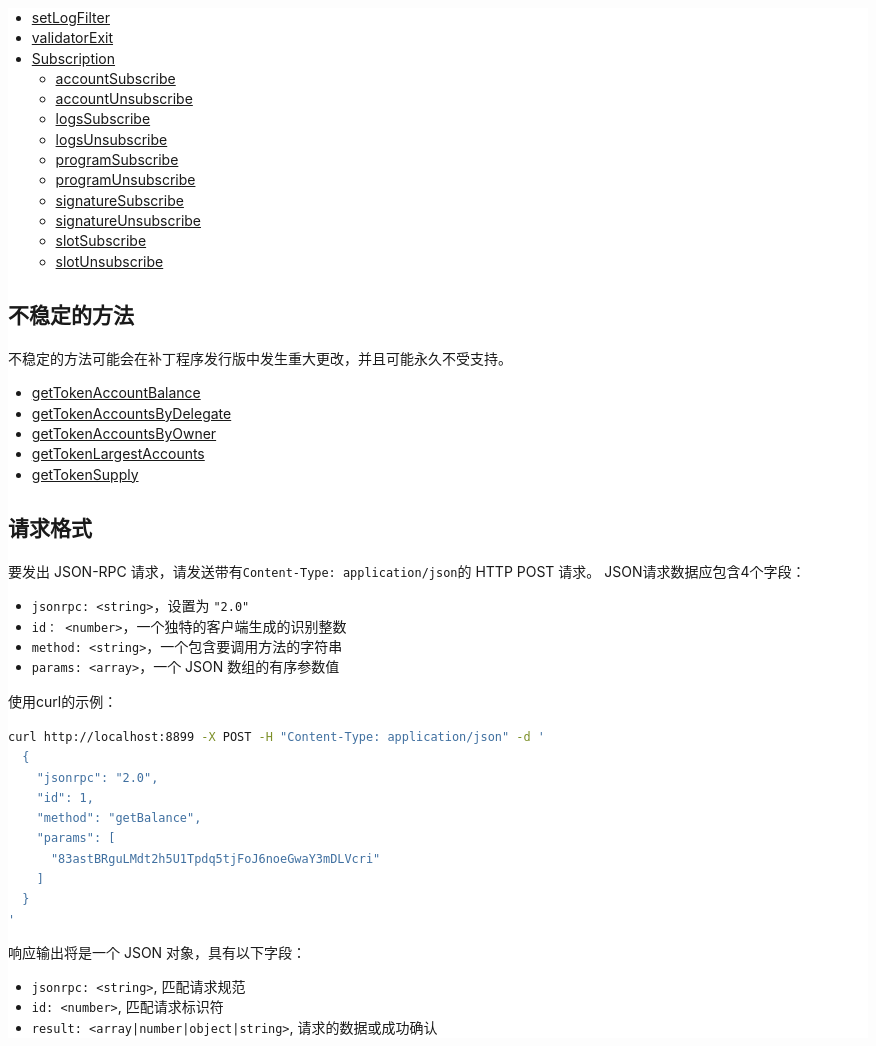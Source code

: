 - [setLogFilter](jsonrpc-api.md#setlogfilter)
- [validatorExit](jsonrpc-api.md#validatorexit)
- [Subscription](jsonrpc-api.md#subscription-websocket)
  - [accountSubscribe](jsonrpc-api.md#accountsubscribe)
  - [accountUnsubscribe](jsonrpc-api.md#accountunsubscribe)
  - [logsSubscribe](jsonrpc-api.md#logssubscribe)
  - [logsUnsubscribe](jsonrpc-api.md#logsunsubscribe)
  - [programSubscribe](jsonrpc-api.md#programsubscribe)
  - [programUnsubscribe](jsonrpc-api.md#programunsubscribe)
  - [signatureSubscribe](jsonrpc-api.md#signaturesubscribe)
  - [signatureUnsubscribe](jsonrpc-api.md#signatureunsubscribe)
  - [slotSubscribe](jsonrpc-api.md#slotsubscribe)
  - [slotUnsubscribe](jsonrpc-api.md#slotunsubscribe)

## 不稳定的方法

不稳定的方法可能会在补丁程序发行版中发生重大更改，并且可能永久不受支持。

- [getTokenAccountBalance](jsonrpc-api.md#gettokenaccountbalance)
- [getTokenAccountsByDelegate](jsonrpc-api.md#gettokenaccountsbydelegate)
- [getTokenAccountsByOwner](jsonrpc-api.md#gettokenaccountsbyowner)
- [getTokenLargestAccounts](jsonrpc-api.md#gettokenlargestaccounts)
- [getTokenSupply](jsonrpc-api.md#gettokensupply)

## 请求格式

要发出 JSON-RPC 请求，请发送带有`Content-Type:
application/json`的 HTTP POST 请求。 JSON请求数据应包含4个字段：

- `jsonrpc: <string>`，设置为 `"2.0"`
- `id： <number>`，一个独特的客户端生成的识别整数
- `method: <string>`，一个包含要调用方法的字符串
- `params: <array>`，一个 JSON 数组的有序参数值

使用curl的示例：

```bash
curl http://localhost:8899 -X POST -H "Content-Type: application/json" -d '
  {
    "jsonrpc": "2.0",
    "id": 1,
    "method": "getBalance",
    "params": [
      "83astBRguLMdt2h5U1Tpdq5tjFoJ6noeGwaY3mDLVcri"
    ]
  }
'
```

响应输出将是一个 JSON 对象，具有以下字段：

- `jsonrpc: <string>`, 匹配请求规范
- `id: <number>`, 匹配请求标识符
- `result: <array|number|object|string>`, 请求的数据或成功确认
